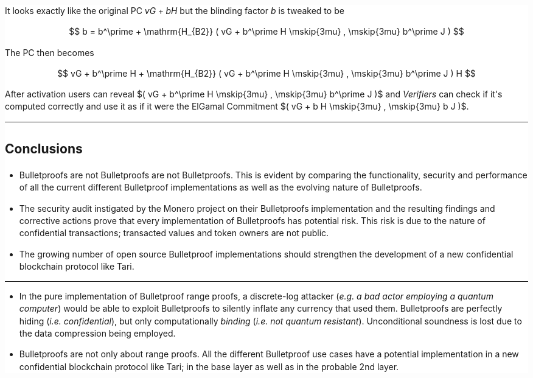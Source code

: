 It looks exactly like the original PC $vG + bH$ but the blinding factor $b$ is tweaked to be

$$
b = b^\prime + \mathrm{H_{B2}} ( vG + b^\prime H \mskip{3mu} , \mskip{3mu} b^\prime J )
$$

The PC then becomes

$$
vG + b^\prime H + \mathrm{H_{B2}} ( vG + b^\prime H \mskip{3mu} , \mskip{3mu} b^\prime J ) H
$$

After activation users can reveal $( vG + b^\prime H \mskip{3mu} , \mskip{3mu} b^\prime J )$ and _Verifiers_ can check if it's computed correctly and use it as if it were the ElGamal Commitment $( vG + b H \mskip{3mu} , \mskip{3mu} b J )$.

---

## Conclusions

- Bulletproofs are not Bulletproofs are not Bulletproofs. This is evident by comparing the functionality, security and performance of all the current different Bulletproof implementations as well as the evolving nature of Bulletproofs.

- The security audit instigated by the Monero project on their Bulletproofs implementation and the resulting findings and corrective actions prove that every implementation of Bulletproofs has potential risk. This risk is due to the nature of confidential transactions; transacted values and token owners are not public.

- The growing number of open source Bulletproof implementations should strengthen the development of a new confidential blockchain protocol like Tari.

---

- In the pure implementation of Bulletproof range proofs, a discrete-log attacker (_e.g. a bad actor employing a quantum computer_) would be able to exploit Bulletproofs to silently inflate any currency that used them. Bulletproofs are perfectly hiding (_i.e. confidential_), but only computationally _binding_ (_i.e. not quantum resistant_). Unconditional soundness is lost due to the data compression being employed.

- Bulletproofs are not only about range proofs. All the different Bulletproof use cases have a potential implementation in a new confidential blockchain protocol like Tari; in the base layer as well as in the probable 2nd layer.

